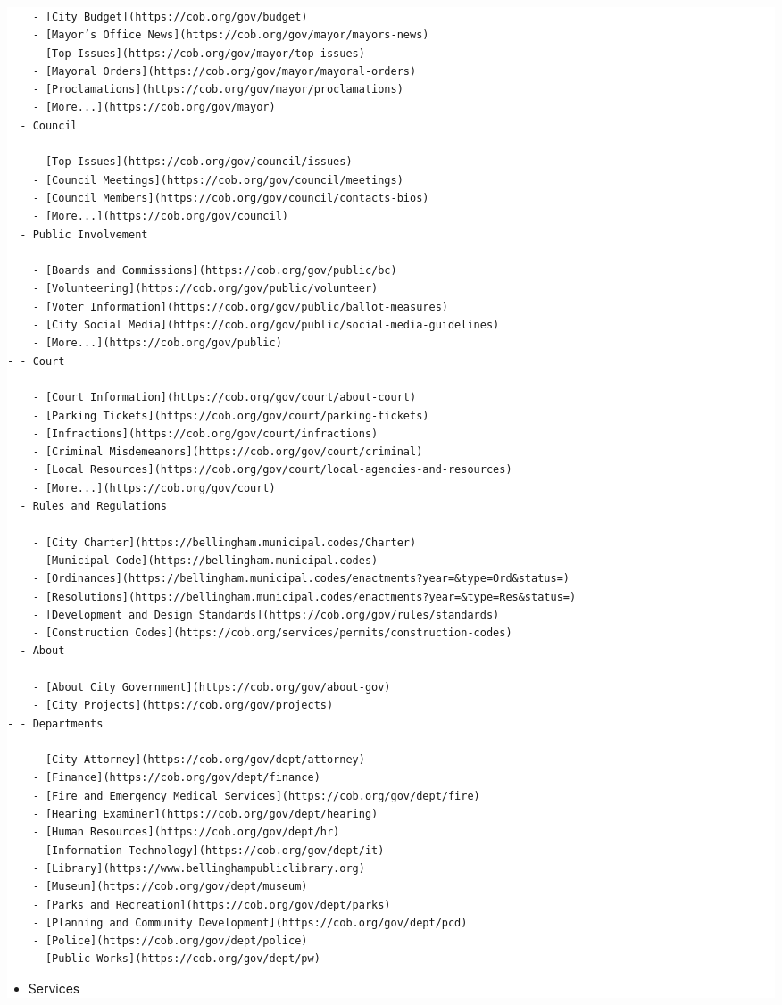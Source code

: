         - [City Budget](https://cob.org/gov/budget)
        - [Mayor’s Office News](https://cob.org/gov/mayor/mayors-news)
        - [Top Issues](https://cob.org/gov/mayor/top-issues)
        - [Mayoral Orders](https://cob.org/gov/mayor/mayoral-orders)
        - [Proclamations](https://cob.org/gov/mayor/proclamations)
        - [More...](https://cob.org/gov/mayor)
      - Council
        
        - [Top Issues](https://cob.org/gov/council/issues)
        - [Council Meetings](https://cob.org/gov/council/meetings)
        - [Council Members](https://cob.org/gov/council/contacts-bios)
        - [More...](https://cob.org/gov/council)
      - Public Involvement
        
        - [Boards and Commissions](https://cob.org/gov/public/bc)
        - [Volunteering](https://cob.org/gov/public/volunteer)
        - [Voter Information](https://cob.org/gov/public/ballot-measures)
        - [City Social Media](https://cob.org/gov/public/social-media-guidelines)
        - [More...](https://cob.org/gov/public)
    - - Court
        
        - [Court Information](https://cob.org/gov/court/about-court)
        - [Parking Tickets](https://cob.org/gov/court/parking-tickets)
        - [Infractions](https://cob.org/gov/court/infractions)
        - [Criminal Misdemeanors](https://cob.org/gov/court/criminal)
        - [Local Resources](https://cob.org/gov/court/local-agencies-and-resources)
        - [More...](https://cob.org/gov/court)
      - Rules and Regulations
        
        - [City Charter](https://bellingham.municipal.codes/Charter)
        - [Municipal Code](https://bellingham.municipal.codes)
        - [Ordinances](https://bellingham.municipal.codes/enactments?year=&type=Ord&status=)
        - [Resolutions](https://bellingham.municipal.codes/enactments?year=&type=Res&status=)
        - [Development and Design Standards](https://cob.org/gov/rules/standards)
        - [Construction Codes](https://cob.org/services/permits/construction-codes)
      - About
        
        - [About City Government](https://cob.org/gov/about-gov)
        - [City Projects](https://cob.org/gov/projects)
    - - Departments
        
        - [City Attorney](https://cob.org/gov/dept/attorney)
        - [Finance](https://cob.org/gov/dept/finance)
        - [Fire and Emergency Medical Services](https://cob.org/gov/dept/fire)
        - [Hearing Examiner](https://cob.org/gov/dept/hearing)
        - [Human Resources](https://cob.org/gov/dept/hr)
        - [Information Technology](https://cob.org/gov/dept/it)
        - [Library](https://www.bellinghampubliclibrary.org)
        - [Museum](https://cob.org/gov/dept/museum)
        - [Parks and Recreation](https://cob.org/gov/dept/parks)
        - [Planning and Community Development](https://cob.org/gov/dept/pcd)
        - [Police](https://cob.org/gov/dept/police)
        - [Public Works](https://cob.org/gov/dept/pw)
- Services
  